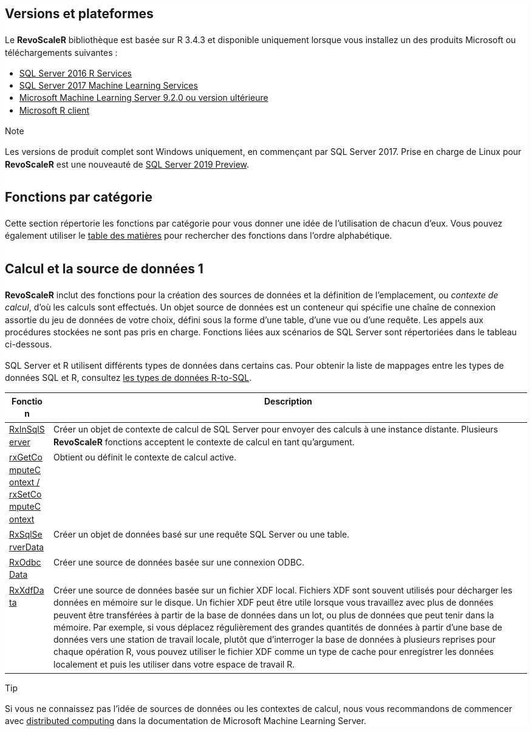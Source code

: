 ## <a name="versions-and-platforms"></a>Versions et plateformes

Le **RevoScaleR** bibliothèque est basée sur R 3.4.3 et disponible uniquement lorsque vous installez un des produits Microsoft ou téléchargements suivantes :

+ [SQL Server 2016 R Services](../install/sql-r-services-windows-install.md)
+ [SQL Server 2017 Machine Learning Services](../install/sql-machine-learning-services-windows-install.md)
+ [Microsoft Machine Learning Server 9.2.0 ou version ultérieure](https://docs.microsoft.com/machine-learning-server/)
+ [Microsoft R client](set-up-a-data-science-client.md)

> [!NOTE]
> Les versions de produit complet sont Windows uniquement, en commençant par SQL Server 2017. Prise en charge de Linux pour **RevoScaleR** est une nouveauté de [SQL Server 2019 Preview](../../linux/sql-server-linux-setup-machine-learning.md).

## <a name="functions-by-category"></a>Fonctions par catégorie

Cette section répertorie les fonctions par catégorie pour vous donner une idée de l’utilisation de chacun d’eux. Vous pouvez également utiliser le [table des matières](https://docs.microsoft.com/machine-learning-server/r-reference/introducing-r-server-r-package-reference) pour rechercher des fonctions dans l’ordre alphabétique.

## <a name="1-data-source-and-compute"></a>Calcul et la source de données 1

**RevoScaleR** inclut des fonctions pour la création des sources de données et la définition de l’emplacement, ou *contexte de calcul*, d’où les calculs sont effectués. Un objet source de données est un conteneur qui spécifie une chaîne de connexion assortie du jeu de données de votre choix, défini sous la forme d’une table, d’une vue ou d’une requête. Les appels aux procédures stockées ne sont pas pris en charge. Fonctions liées aux scénarios de SQL Server sont répertoriées dans le tableau ci-dessous.

SQL Server et R utilisent différents types de données dans certains cas. Pour obtenir la liste de mappages entre les types de données SQL et R, consultez [les types de données R-to-SQL](r-libraries-and-data-types.md).

| Fonction| Description|
| ------- | ---------- |
| [RxInSqlServer](https://docs.microsoft.com/machine-learning-server/r-reference/revoscaler/rxinsqlserver) |  Créer un objet de contexte de calcul de SQL Server pour envoyer des calculs à une instance distante. Plusieurs **RevoScaleR** fonctions acceptent le contexte de calcul en tant qu’argument. |
|[rxGetComputeContext / rxSetComputeContext](https://docs.microsoft.com/machine-learning-server/r-reference/revoscaler/rxsetcomputecontext) | Obtient ou définit le contexte de calcul active. |
| [RxSqlServerData](https://docs.microsoft.com/machine-learning-server/r-reference/revoscaler/rxsqlserverdata) | Créer un objet de données basé sur une requête SQL Server ou une table. |
| [RxOdbcData](https://docs.microsoft.com/machine-learning-server/r-reference/revoscaler/rxodbcdata) | Créer une source de données basée sur une connexion ODBC. |
| [RxXdfData](https://docs.microsoft.com/machine-learning-server/r-reference/revoscaler/rxxdfdata) | Créer une source de données basée sur un fichier XDF local. Fichiers XDF sont souvent utilisés pour décharger les données en mémoire sur le disque. Un fichier XDF peut être utile lorsque vous travaillez avec plus de données peuvent être transférées à partir de la base de données dans un lot, ou plus de données que peut tenir dans la mémoire. Par exemple, si vous déplacez régulièrement des grandes quantités de données à partir d’une base de données vers une station de travail locale, plutôt que d’interroger la base de données à plusieurs reprises pour chaque opération R, vous pouvez utiliser le fichier XDF comme un type de cache pour enregistrer les données localement et puis les utiliser dans votre espace de travail R.|

> [!TIP]
> Si vous ne connaissez pas l’idée de sources de données ou les contextes de calcul, nous vous recommandons de commencer avec [distributed computing](https://docs.microsoft.com/machine-learning-server/r/how-to-revoscaler-distributed-computing) dans la documentation de Microsoft Machine Learning Server.
